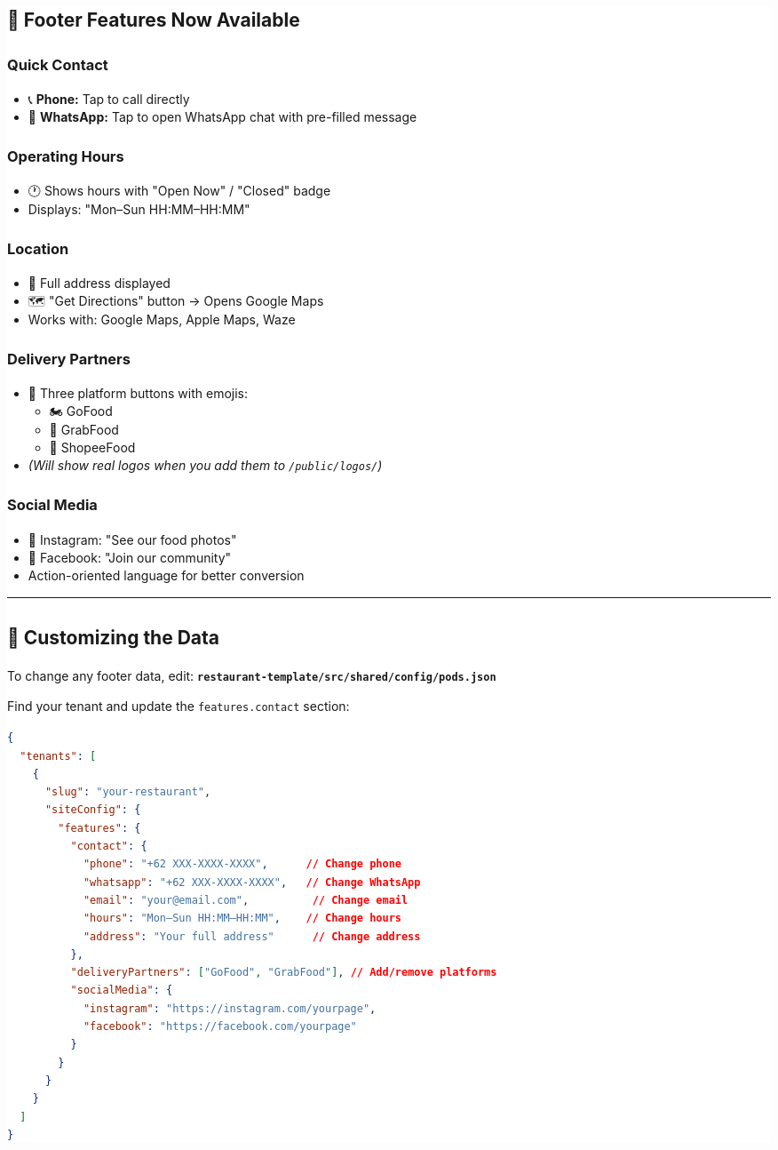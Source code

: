 ## 🎯 Footer Features Now Available

### Quick Contact
- 📞 **Phone:** Tap to call directly
- 💬 **WhatsApp:** Tap to open WhatsApp chat with pre-filled message

### Operating Hours
- 🕐 Shows hours with "Open Now" / "Closed" badge
- Displays: "Mon–Sun HH:MM–HH:MM"

### Location
- 📍 Full address displayed
- 🗺️ "Get Directions" button → Opens Google Maps
- Works with: Google Maps, Apple Maps, Waze

### Delivery Partners
- 🚚 Three platform buttons with emojis:
  - 🏍️ GoFood
  - 🛵 GrabFood
  - 🍜 ShopeeFood
- *(Will show real logos when you add them to `/public/logos/`)*

### Social Media
- 📱 Instagram: "See our food photos"
- 👥 Facebook: "Join our community"
- Action-oriented language for better conversion

---

## 🔧 Customizing the Data

To change any footer data, edit:
**`restaurant-template/src/shared/config/pods.json`**

Find your tenant and update the `features.contact` section:

```json
{
  "tenants": [
    {
      "slug": "your-restaurant",
      "siteConfig": {
        "features": {
          "contact": {
            "phone": "+62 XXX-XXXX-XXXX",      // Change phone
            "whatsapp": "+62 XXX-XXXX-XXXX",   // Change WhatsApp
            "email": "your@email.com",          // Change email
            "hours": "Mon–Sun HH:MM–HH:MM",    // Change hours
            "address": "Your full address"      // Change address
          },
          "deliveryPartners": ["GoFood", "GrabFood"], // Add/remove platforms
          "socialMedia": {
            "instagram": "https://instagram.com/yourpage",
            "facebook": "https://facebook.com/yourpage"
          }
        }
      }
    }
  ]
}
```

